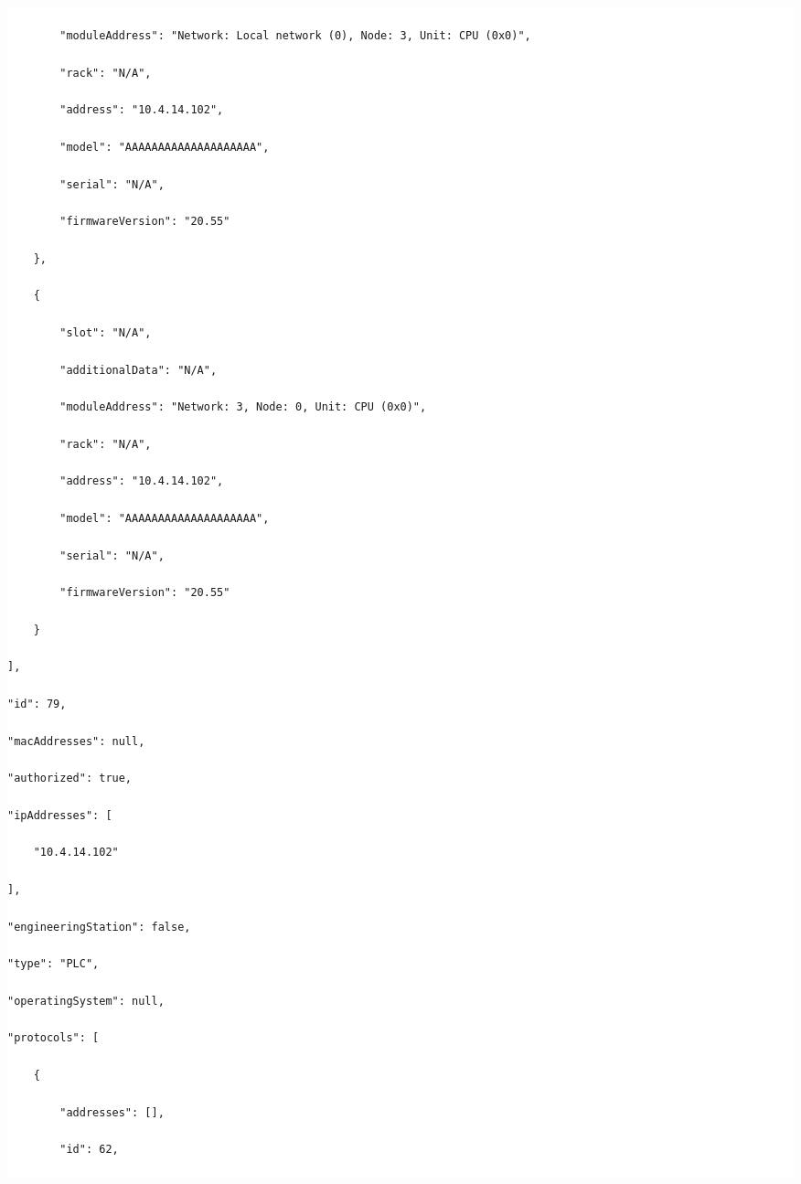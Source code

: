```rest
        
        "moduleAddress": "Network: Local network (0), Node: 3, Unit: CPU (0x0)",
        
        "rack": "N/A",
        
        "address": "10.4.14.102",
        
        "model": "AAAAAAAAAAAAAAAAAAAA",
        
        "serial": "N/A",
        
        "firmwareVersion": "20.55"
    
    },
    
    {
    
        "slot": "N/A",
        
        "additionalData": "N/A",
        
        "moduleAddress": "Network: 3, Node: 0, Unit: CPU (0x0)",
        
        "rack": "N/A",
        
        "address": "10.4.14.102",
        
        "model": "AAAAAAAAAAAAAAAAAAAA",
        
        "serial": "N/A",
        
        "firmwareVersion": "20.55"
    
    }

],

"id": 79,

"macAddresses": null,

"authorized": true,

"ipAddresses": [

    "10.4.14.102"

],

"engineeringStation": false,

"type": "PLC",

"operatingSystem": null,

"protocols": [

    {
    
        "addresses": [],
        
        "id": 62,
        
```